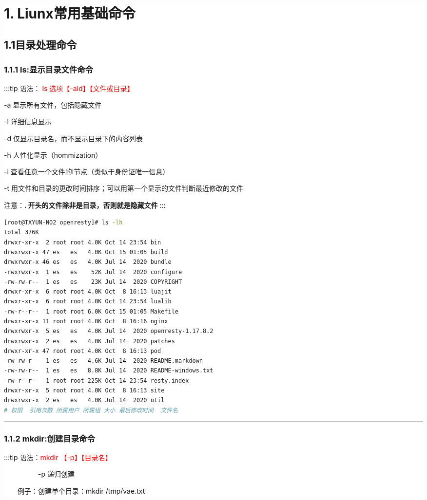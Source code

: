 # 1. Liunx常用基础命令

## 1.1目录处理命令

### 1.1.1 ls:显示目录文件命令

:::tip 语法： <font color='red'>ls 选项【-ald】【文件或目录】</font>

-a 显示所有文件，包括隐藏文件

-l 详细信息显示

-d 仅显示目录名，而不显示目录下的内容列表

-h 人性化显示（hommization）

-i 查看任意一个文件的i节点（类似于身份证唯一信息）

-t 用文件和目录的更改时间排序；可以用第一个显示的文件判断最近修改的文件

注意：**. 开头的文件除非是目录，否则就是隐藏文件**
:::

```sh
[root@TXYUN-NO2 openresty]# ls -lh
total 376K
drwxr-xr-x  2 root root 4.0K Oct 14 23:54 bin
drwxrwxr-x 47 es   es   4.0K Oct 15 01:05 build
drwxrwxr-x 46 es   es   4.0K Jul 14  2020 bundle
-rwxrwxr-x  1 es   es    52K Jul 14  2020 configure
-rw-rw-r--  1 es   es    23K Jul 14  2020 COPYRIGHT
drwxr-xr-x  6 root root 4.0K Oct  8 16:13 luajit
drwxr-xr-x  6 root root 4.0K Oct 14 23:54 lualib
-rw-r--r--  1 root root 6.0K Oct 15 01:05 Makefile
drwxr-xr-x 11 root root 4.0K Oct  8 16:16 nginx
drwxrwxr-x  5 es   es   4.0K Jul 14  2020 openresty-1.17.8.2
drwxrwxr-x  2 es   es   4.0K Jul 14  2020 patches
drwxr-xr-x 47 root root 4.0K Oct  8 16:13 pod
-rw-rw-r--  1 es   es   4.6K Jul 14  2020 README.markdown
-rw-rw-r--  1 es   es   8.8K Jul 14  2020 README-windows.txt
-rw-r--r--  1 root root 225K Oct 14 23:54 resty.index
drwxr-xr-x  5 root root 4.0K Oct  8 16:13 site
drwxrwxr-x  2 es   es   4.0K Jul 14  2020 util
# 权限  引用次数 所属用户 所属组 大小 最后修改时间  文件名
``` 
---------------------------

### 1.1.2 mkdir:创建目录命令

:::tip 语法：<font color='red'>mkdir 【-p】【目录名】</font>

　　　　　-p 递归创建

　　例子：创建单个目录：mkdir /tmp/vae.txt
